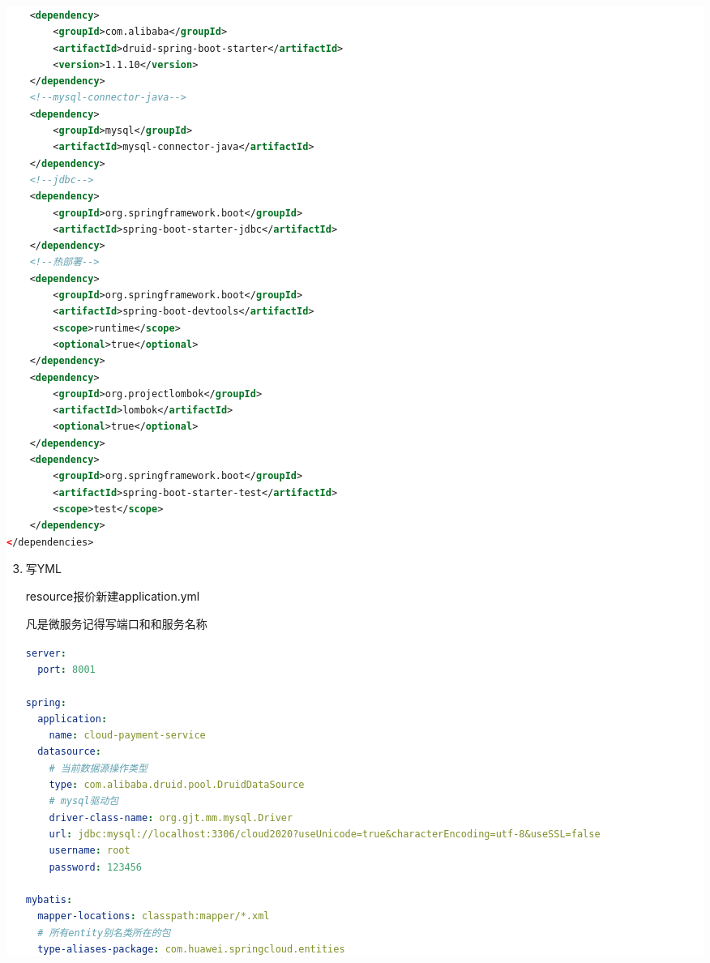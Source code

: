    ```xml
       <dependency>
           <groupId>com.alibaba</groupId>
           <artifactId>druid-spring-boot-starter</artifactId>
           <version>1.1.10</version>
       </dependency>
       <!--mysql-connector-java-->
       <dependency>
           <groupId>mysql</groupId>
           <artifactId>mysql-connector-java</artifactId>
       </dependency>
       <!--jdbc-->
       <dependency>
           <groupId>org.springframework.boot</groupId>
           <artifactId>spring-boot-starter-jdbc</artifactId>
       </dependency>
       <!--热部署-->
       <dependency>
           <groupId>org.springframework.boot</groupId>
           <artifactId>spring-boot-devtools</artifactId>
           <scope>runtime</scope>
           <optional>true</optional>
       </dependency>
       <dependency>
           <groupId>org.projectlombok</groupId>
           <artifactId>lombok</artifactId>
           <optional>true</optional>
       </dependency>
       <dependency>
           <groupId>org.springframework.boot</groupId>
           <artifactId>spring-boot-starter-test</artifactId>
           <scope>test</scope>
       </dependency>
   </dependencies>
   ```

   

3. 写YML

   resource报价新建application.yml

   凡是微服务记得写端口和和服务名称

   ```yaml
   server:
     port: 8001
   
   spring:
     application:
       name: cloud-payment-service
     datasource:
       # 当前数据源操作类型
       type: com.alibaba.druid.pool.DruidDataSource
       # mysql驱动包
       driver-class-name: org.gjt.mm.mysql.Driver
       url: jdbc:mysql://localhost:3306/cloud2020?useUnicode=true&characterEncoding=utf-8&useSSL=false
       username: root
       password: 123456
   
   mybatis:
     mapper-locations: classpath:mapper/*.xml
     # 所有entity别名类所在的包
     type-aliases-package: com.huawei.springcloud.entities
   ```
